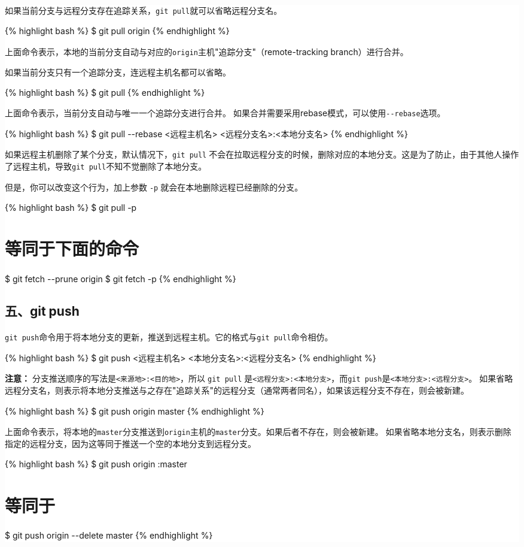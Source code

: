 如果当前分支与远程分支存在追踪关系，`git pull`就可以省略远程分支名。

{% highlight bash %}
$ git pull origin
{% endhighlight %}

上面命令表示，本地的当前分支自动与对应的`origin`主机"追踪分支"（remote-tracking branch）进行合并。

如果当前分支只有一个追踪分支，连远程主机名都可以省略。

{% highlight bash %}
$ git pull
{% endhighlight %}

上面命令表示，当前分支自动与唯一一个追踪分支进行合并。
如果合并需要采用rebase模式，可以使用`--rebase`选项。

{% highlight bash %}
$ git pull --rebase <远程主机名> <远程分支名>:<本地分支名>
{% endhighlight %}

如果远程主机删除了某个分支，默认情况下，`git pull` 不会在拉取远程分支的时候，删除对应的本地分支。这是为了防止，由于其他人操作了远程主机，导致`git pull`不知不觉删除了本地分支。

但是，你可以改变这个行为，加上参数 `-p` 就会在本地删除远程已经删除的分支。

{% highlight bash %}
$ git pull -p
# 等同于下面的命令
$ git fetch --prune origin
$ git fetch -p
{% endhighlight %}

## 五、git push


`git push`命令用于将本地分支的更新，推送到远程主机。它的格式与`git pull`命令相仿。

{% highlight bash %}
$ git push <远程主机名> <本地分支名>:<远程分支名>
{% endhighlight %}

**注意：** 分支推送顺序的写法是`<来源地>:<目的地>`，所以 `git pull` 是`<远程分支>:<本地分支>`，而`git push`是`<本地分支>:<远程分支>`。
如果省略远程分支名，则表示将本地分支推送与之存在"追踪关系"的远程分支（通常两者同名），如果该远程分支不存在，则会被新建。

{% highlight bash %}
$ git push origin master
{% endhighlight %}

上面命令表示，将本地的`master`分支推送到`origin`主机的`master`分支。如果后者不存在，则会被新建。
如果省略本地分支名，则表示删除指定的远程分支，因为这等同于推送一个空的本地分支到远程分支。

{% highlight bash %}
$ git push origin :master
# 等同于
$ git push origin --delete master
{% endhighlight %}
